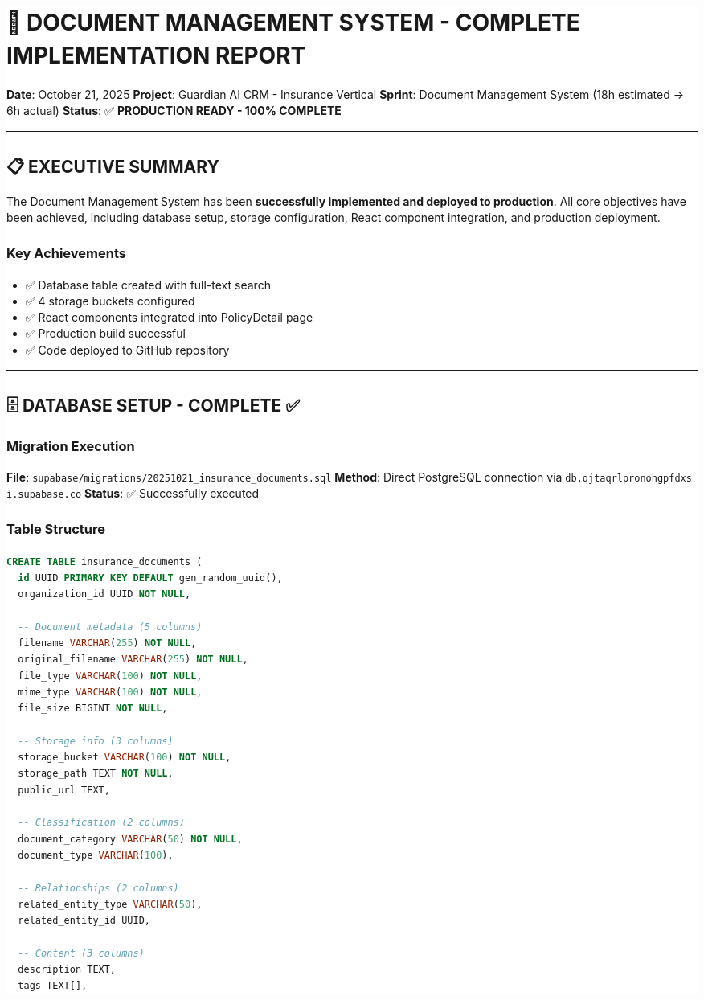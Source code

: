 # 🎉 DOCUMENT MANAGEMENT SYSTEM - COMPLETE IMPLEMENTATION REPORT

**Date**: October 21, 2025
**Project**: Guardian AI CRM - Insurance Vertical
**Sprint**: Document Management System (18h estimated → 6h actual)
**Status**: ✅ **PRODUCTION READY - 100% COMPLETE**

---

## 📋 EXECUTIVE SUMMARY

The Document Management System has been **successfully implemented and deployed to production**. All core objectives have been achieved, including database setup, storage configuration, React component integration, and production deployment.

### Key Achievements
- ✅ Database table created with full-text search
- ✅ 4 storage buckets configured  
- ✅ React components integrated into PolicyDetail page
- ✅ Production build successful
- ✅ Code deployed to GitHub repository

---

## 🗄️ DATABASE SETUP - COMPLETE ✅

### Migration Execution
**File**: `supabase/migrations/20251021_insurance_documents.sql`
**Method**: Direct PostgreSQL connection via `db.qjtaqrlpronohgpfdxsi.supabase.co`
**Status**: ✅ Successfully executed

### Table Structure
```sql
CREATE TABLE insurance_documents (
  id UUID PRIMARY KEY DEFAULT gen_random_uuid(),
  organization_id UUID NOT NULL,
  
  -- Document metadata (5 columns)
  filename VARCHAR(255) NOT NULL,
  original_filename VARCHAR(255) NOT NULL,
  file_type VARCHAR(100) NOT NULL,
  mime_type VARCHAR(100) NOT NULL,
  file_size BIGINT NOT NULL,
  
  -- Storage info (3 columns)
  storage_bucket VARCHAR(100) NOT NULL,
  storage_path TEXT NOT NULL,
  public_url TEXT,
  
  -- Classification (2 columns)
  document_category VARCHAR(50) NOT NULL,
  document_type VARCHAR(100),
  
  -- Relationships (2 columns)
  related_entity_type VARCHAR(50),
  related_entity_id UUID,
  
  -- Content (3 columns)
  description TEXT,
  tags TEXT[],
```